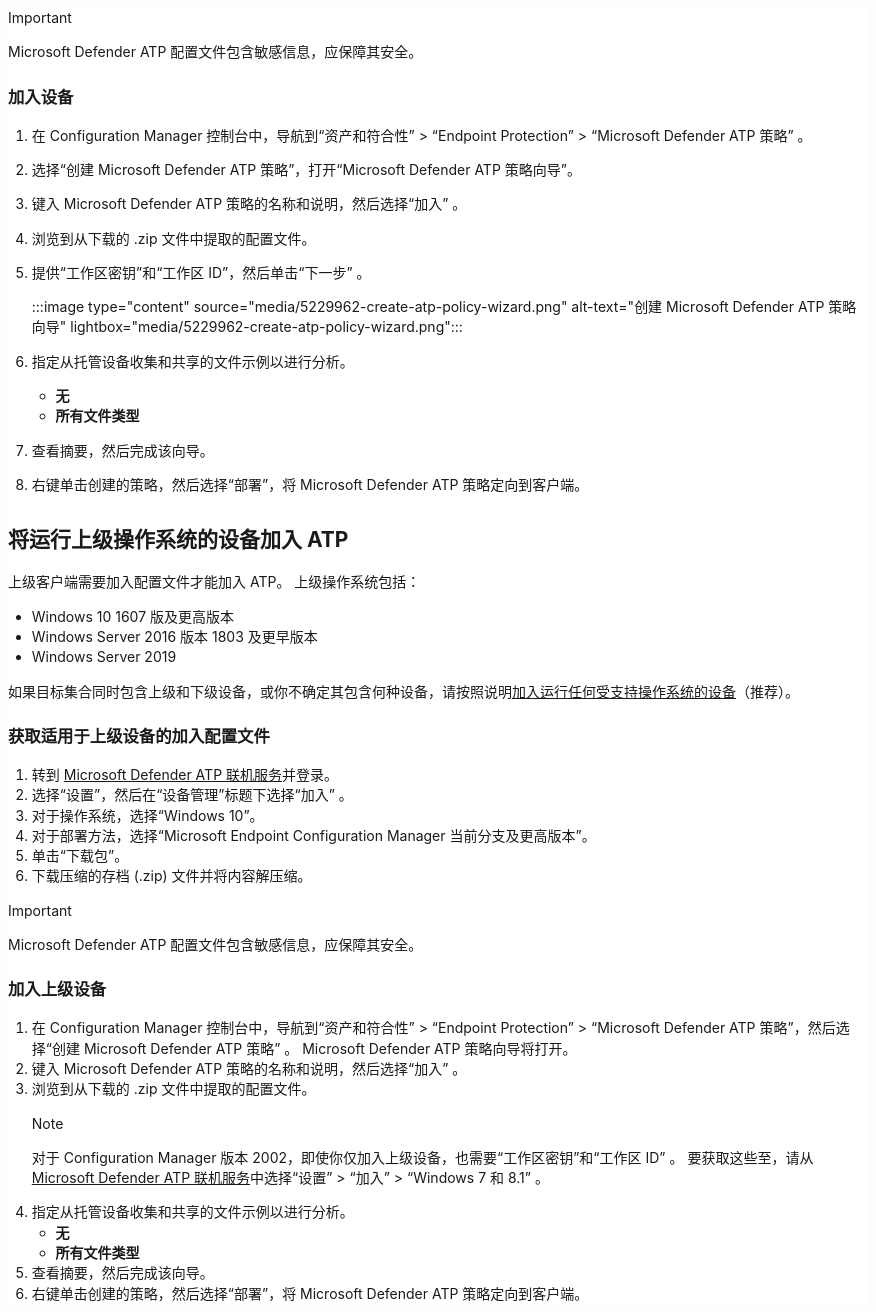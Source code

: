    > [!IMPORTANT]
   > Microsoft Defender ATP 配置文件包含敏感信息，应保障其安全。


### <a name="onboard-the-devices"></a>加入设备

1. 在 Configuration Manager 控制台中，导航到“资产和符合性” > “Endpoint Protection” > “Microsoft Defender ATP 策略”  。
1. 选择“创建 Microsoft Defender ATP 策略”，打开“Microsoft Defender ATP 策略向导”。 
1. 键入 Microsoft Defender ATP 策略的名称和说明，然后选择“加入”  。
1. 浏览到从下载的 .zip 文件中提取的配置文件。
1. 提供“工作区密钥”和“工作区 ID”，然后单击“下一步”  。

   :::image type="content" source="media/5229962-create-atp-policy-wizard.png" alt-text="创建 Microsoft Defender ATP 策略向导" lightbox="media/5229962-create-atp-policy-wizard.png":::

1. 指定从托管设备收集和共享的文件示例以进行分析。  
   - **无**
   - **所有文件类型**  
1. 查看摘要，然后完成该向导。  
1. 右键单击创建的策略，然后选择“部署”，将 Microsoft Defender ATP 策略定向到客户端。

## <a name="onboard-devices-running-up-level-operating-systems-to-atp"></a><a name="bkmk_uplevel"></a>将运行上级操作系统的设备加入 ATP

上级客户端需要加入配置文件才能加入 ATP。 上级操作系统包括：
- Windows 10 1607 版及更高版本 
- Windows Server 2016 版本 1803 及更早版本
- Windows Server 2019

如果目标集合同时包含上级和下级设备，或你不确定其包含何种设备，请按照说明[加入运行任何受支持操作系统的设备](#bkmk_any_os)（推荐）。

### <a name="get-an-onboarding-configuration-file-for-up-level-devices"></a>获取适用于上级设备的加入配置文件

1. 转到 [Microsoft Defender ATP 联机服务](https://securitycenter.windows.com/)并登录。
1. 选择“设置”，然后在“设备管理”标题下选择“加入”  。
1. 对于操作系统，选择“Windows 10”。
1. 对于部署方法，选择“Microsoft Endpoint Configuration Manager 当前分支及更高版本”。
1. 单击“下载包”。
1. 下载压缩的存档 (.zip) 文件并将内容解压缩。

> [!IMPORTANT]
> Microsoft Defender ATP 配置文件包含敏感信息，应保障其安全。


### <a name="onboard-the-up-level-devices"></a>加入上级设备

1. 在 Configuration Manager 控制台中，导航到“资产和符合性” > “Endpoint Protection” > “Microsoft Defender ATP 策略”，然后选择“创建 Microsoft Defender ATP 策略”   。 Microsoft Defender ATP 策略向导将打开。  
1. 键入 Microsoft Defender ATP 策略的名称和说明，然后选择“加入”  。
1. 浏览到从下载的 .zip 文件中提取的配置文件。
   > [!Note]
   > 对于 Configuration Manager 版本 2002，即使你仅加入上级设备，也需要“工作区密钥”和“工作区 ID” 。 要获取这些至，请从 [Microsoft Defender ATP 联机服务](https://securitycenter.windows.com/)中选择“设置” > “加入” > “Windows 7 和 8.1”  。 
1. 指定从托管设备收集和共享的文件示例以进行分析。  
   - **无**
   - **所有文件类型**  
1. 查看摘要，然后完成该向导。  
1. 右键单击创建的策略，然后选择“部署”，将 Microsoft Defender ATP 策略定向到客户端。
